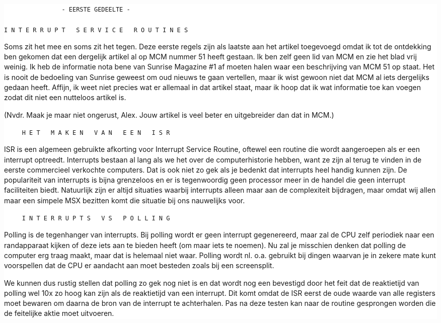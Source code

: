 
                    - EERSTE GEDEELTE -

    I N T E R R U P T   S E R V I C E   R O U T I N E S 
                                                         

Soms  zit het  mee en soms zit het tegen. Deze eerste regels 
zijn als  laatste aan het artikel toegevoegd omdat ik tot de 
ontdekking  ben gekomen  dat een dergelijk artikel al op MCM 
nummer 51 heeft gestaan. Ik ben zelf geen lid van MCM en zie 
het blad  vrij weinig.  Ik heb  de informatie  nota bene van 
Sunrise  Magazine #1  af moeten  halen waar een beschrijving 
van MCM  51 op  staat. Het is nooit de bedoeling van Sunrise 
geweest om oud nieuws te gaan vertellen, maar ik wist gewoon 
niet  dat MCM  al iets  dergelijks gedaan  heeft. Affijn, ik 
weet niet precies wat er allemaal in dat artikel staat, maar 
ik hoop  dat ik wat informatie toe kan voegen zodat dit niet 
een nutteloos artikel is.

(Nvdr. Maak  je maar  niet ongerust,  Alex. Jouw  artikel is 
veel beter en uitgebreider dan dat in MCM.)


         H E T   M A K E N   V A N   E E N   I S R 
                                                    

ISR  is  een  algemeen  gebruikte  afkorting voor  Interrupt 
Service  Routine, oftewel  een routine die wordt aangeroepen 
als er  een interrupt  optreedt. Interrupts  bestaan al lang 
als  we het over de computerhistorie hebben, want ze zijn al 
terug  te   vinden  in   de  eerste   commercieel  verkochte 
computers.  Dat  is  ook  niet  zo  gek  als je  bedenkt dat 
interrupts  heel  handig  kunnen zijn.  De populariteit  van 
interrupts  is bijna  grenzeloos en  er is tegenwoordig geen 
processor meer  in de handel die geen interrupt faciliteiten 
biedt.   Natuurlijk   zijn   er  altijd   situaties  waarbij 
interrupts  alleen maar  aan de complexiteit bijdragen, maar 
omdat  wij  allen  maar  een simpele  MSX bezitten  komt die 
situatie bij ons nauwelijks voor.


         I N T E R R U P T S   V S   P O L L I N G 

Polling is  de tegenhanger van interrupts. Bij polling wordt 
er   geen  interrupt  gegenereerd,  maar  zal  de  CPU  zelf 
periodiek naar  een randapparaat  kijken of deze iets aan te 
bieden  heeft (om  maar iets te noemen). Nu zal je misschien 
denken dat  polling de computer erg traag maakt, maar dat is 
helemaal  niet  waar.  Polling wordt  nl. o.a.  gebruikt bij 
dingen waarvan je in zekere mate kunt voorspellen dat de CPU 
er aandacht aan moet besteden zoals bij een screensplit.

We  kunnen dus rustig stellen dat polling zo gek nog niet is 
en  dat  wordt  nog  een  bevestigd  door  het  feit dat  de 
reaktietijd van  polling wel  10x zo  hoog kan  zijn als  de 
reaktietijd  van een  interrupt. Dit komt omdat de ISR eerst 
de oude  waarde van alle registers moet bewaren om daarna de 
bron van de interrupt te achterhalen. Pas na deze testen kan 
naar  de routine  gesprongen worden  die de feitelijke aktie 
moet uitvoeren.
